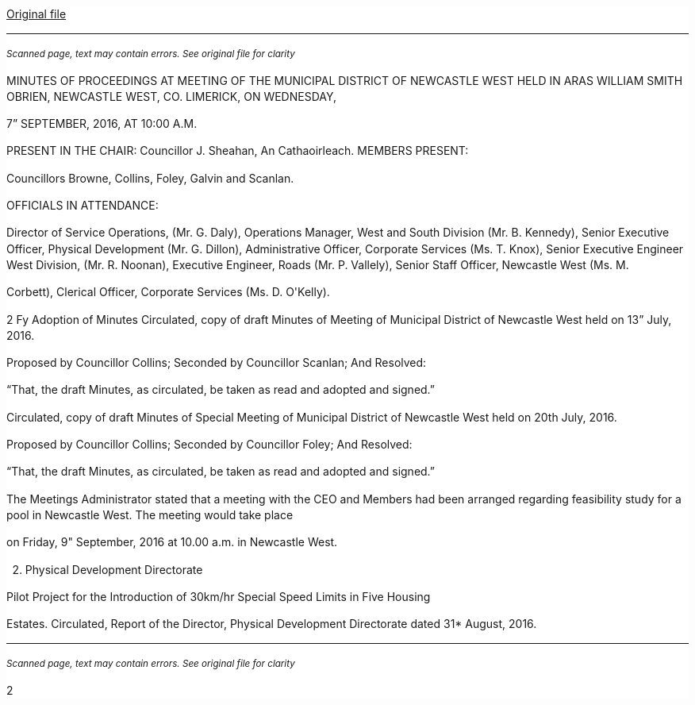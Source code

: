 [Original file](https://beta.limerick.ie/sites/default/files/media/documents/2017-04/01_minutes_of_meeting_municipal_district_of_newcastle_west_070916.pdf)

---
*<small>Scanned page, text may contain errors. See original file for clarity</small>*  

MINUTES OF PROCEEDINGS AT MEETING OF THE MUNICIPAL DISTRICT OF NEWCASTLE WEST
HELD IN ARAS WILLIAM SMITH OBRIEN, NEWCASTLE WEST, CO. LIMERICK, ON WEDNESDAY,

7” SEPTEMBER, 2016, AT 10:00 A.M.

PRESENT IN THE CHAIR: Councillor J. Sheahan, An Cathaoirleach.
MEMBERS PRESENT:

Councillors Browne, Collins, Foley, Galvin and Scanlan.

OFFICIALS IN ATTENDANCE:

Director of Service Operations, (Mr. G. Daly), Operations Manager, West and South Division (Mr.
B. Kennedy), Senior Executive Officer, Physical Development (Mr. G. Dillon), Administrative
Officer, Corporate Services (Ms. T. Knox), Senior Executive Engineer West Division, (Mr. R.
Noonan), Executive Engineer, Roads (Mr. P. Vallely), Senior Staff Officer, Newcastle West (Ms. M.

Corbett), Clerical Officer, Corporate Services (Ms. D. O'Kelly).

2 Fy Adoption of Minutes
Circulated, copy of draft Minutes of Meeting of Municipal District of Newcastle West held on
13” July, 2016.

Proposed by Councillor Collins;
Seconded by Councillor Scanlan;
And Resolved:

“That, the draft Minutes, as circulated, be taken as read and adopted and signed.”

Circulated, copy of draft Minutes of Special Meeting of Municipal District of Newcastle West
held on 20th July, 2016.

Proposed by Councillor Collins;
Seconded by Councillor Foley;
And Resolved:

“That, the draft Minutes, as circulated, be taken as read and adopted and signed.”

The Meetings Administrator stated that a meeting with the CEO and Members had been
arranged regarding feasibility study for a pool in Newcastle West. The meeting would take place

on Friday, 9" September, 2016 at 10.00 a.m. in Newcastle West.

2. Physical Development Directorate

Pilot Project for the Introduction of 30km/hr Special Speed Limits in Five Housing

Estates.
Circulated, Report of the Director, Physical Development Directorate dated 31* August, 2016.


---
*<small>Scanned page, text may contain errors. See original file for clarity</small>*  

2
